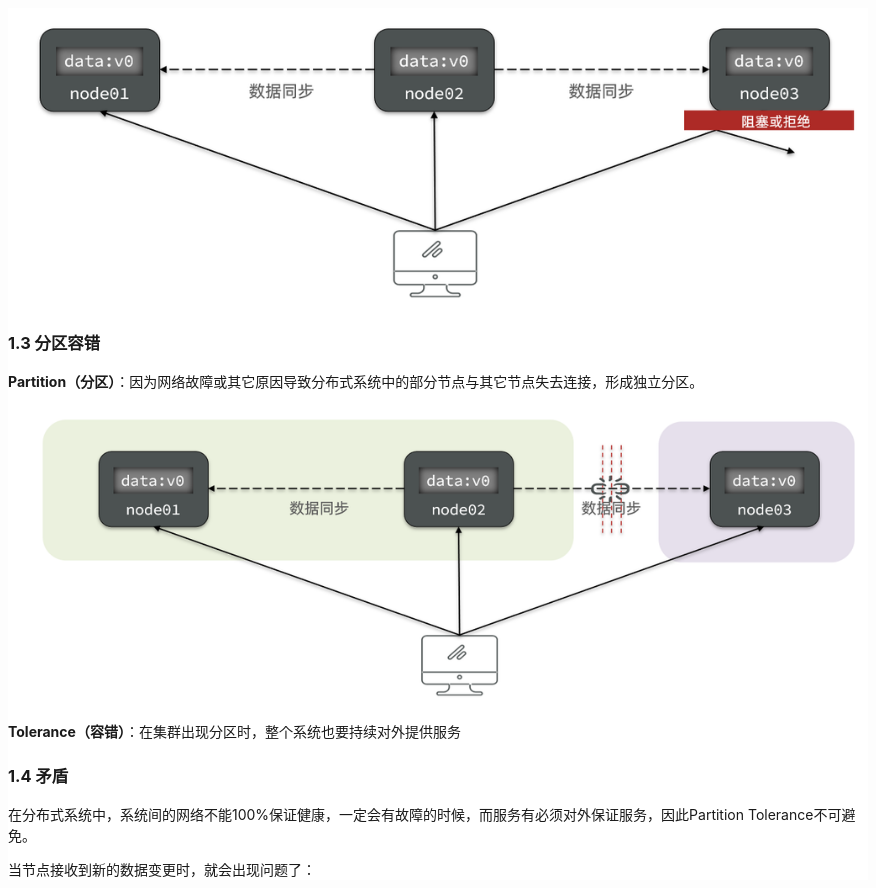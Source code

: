 ![image-20210724171007516](assets/image-20210724171007516.png)



### 1.3 分区容错

**Partition（分区）**：因为网络故障或其它原因导致分布式系统中的部分节点与其它节点失去连接，形成独立分区。

![image-20210724171041210](assets/image-20210724171041210.png)



**Tolerance（容错）**：在集群出现分区时，整个系统也要持续对外提供服务



### 1.4 矛盾

在分布式系统中，系统间的网络不能100%保证健康，一定会有故障的时候，而服务有必须对外保证服务，因此Partition Tolerance不可避免。

当节点接收到新的数据变更时，就会出现问题了：
